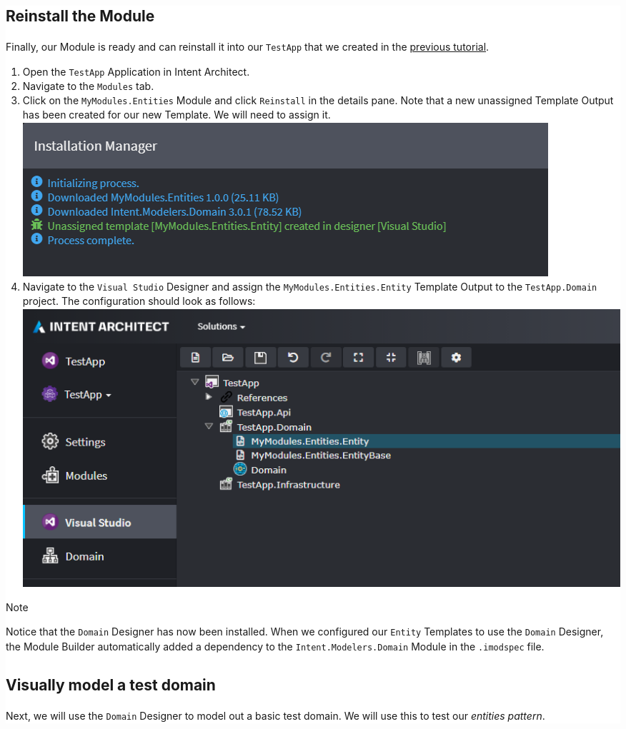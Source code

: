 
## Reinstall the Module
Finally, our Module is ready and can reinstall it into our `TestApp` that we created in the [previous tutorial](xref:tutorials.create-a-module.install-and-run-the-module).

1. Open the `TestApp` Application in Intent Architect.
2. Navigate to the `Modules` tab.
3. Click on the `MyModules.Entities` Module and click `Reinstall` in the details pane. Note that a new unassigned Template Output has been created for our new Template. We will need to assign it.
    ![module-installed-unassigned-template](images/module-installed-unassigned-template.png)
4. Navigate to the `Visual Studio` Designer and assign the `MyModules.Entities.Entity` Template Output to the `TestApp.Domain` project. The configuration should look as follows:
    ![visual-studio-assigned-template-output](images/visual-studio-assigned-template-output.png)

>[!NOTE]
>Notice that the `Domain` Designer has now been installed. When we configured our `Entity` Templates to use the `Domain` Designer, the Module Builder automatically added a dependency to the `Intent.Modelers.Domain` Module in the `.imodspec` file.

## Visually model a test domain
Next, we will use the `Domain` Designer to model out a basic test domain. We will use this to test our _entities pattern_.
